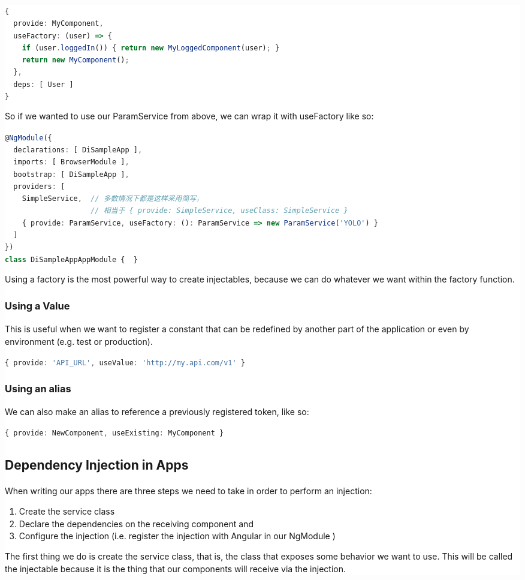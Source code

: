 ```ts
{
  provide: MyComponent,
  useFactory: (user) => {
    if (user.loggedIn()) { return new MyLoggedComponent(user); }
    return new MyComponent();
  },
  deps: [ User ]
}
```

So if we wanted to use our ParamService from above, we can wrap it with useFactory like so:

```ts
@NgModule({
  declarations: [ DiSampleApp ],
  imports: [ BrowserModule ],
  bootstrap: [ DiSampleApp ],
  providers: [
    SimpleService,  // 多数情况下都是这样采用简写，
                    // 相当于 { provide: SimpleService, useClass: SimpleService }
    { provide: ParamService, useFactory: (): ParamService => new ParamService('YOLO') }
  ]
})
class DiSampleAppAppModule {  }
```

Using a factory is the most powerful way to create injectables, because we can do whatever we want within the factory function.

### Using a Value

This is useful when we want to register a constant that can be redefined by another part of the application or even by environment (e.g. test or production).

```ts
{ provide: 'API_URL', useValue: 'http://my.api.com/v1' }
```

### Using an alias

We can also make an alias to reference a previously registered token, like so:

```ts
{ provide: NewComponent, useExisting: MyComponent }
```

## Dependency Injection in Apps

When writing our apps there are three steps we need to take in order to perform an injection:

1. Create the service class
2. Declare the dependencies on the receiving component and
3. Configure the injection (i.e. register the injection with Angular in our NgModule )

The first thing we do is create the service class, that is, the class that exposes some behavior we want to use. This will be called the injectable because it is the thing that our components will receive via the injection.
